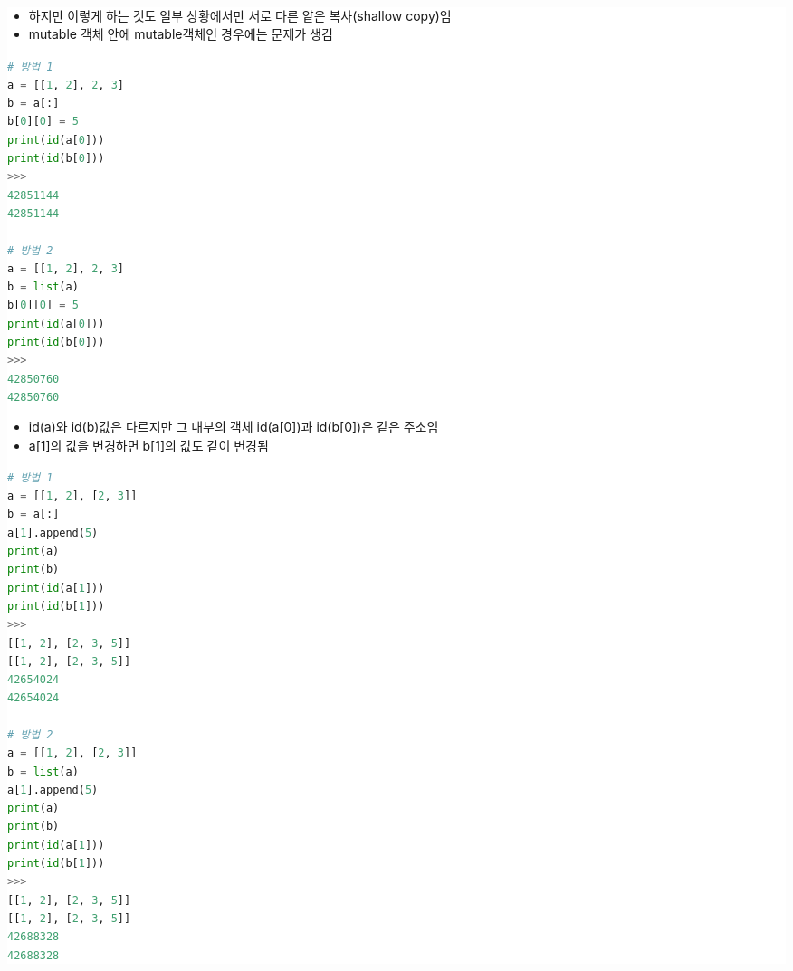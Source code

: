 * 하지만 이렇게 하는 것도 일부 상황에서만 서로 다른 얕은 복사(shallow copy)임
* mutable 객체 안에 mutable객체인 경우에는 문제가 생김

```python
# 방법 1
a = [[1, 2], 2, 3]
b = a[:]
b[0][0] = 5
print(id(a[0]))
print(id(b[0]))
>>>
42851144
42851144

# 방법 2
a = [[1, 2], 2, 3]
b = list(a)
b[0][0] = 5
print(id(a[0]))
print(id(b[0]))
>>>
42850760
42850760
```

* id(a)와 id(b)값은 다르지만 그 내부의 객체 id(a[0])과 id(b[0])은 같은 주소임
* a[1]의 값을 변경하면 b[1]의 값도 같이 변경됨

```python
# 방법 1
a = [[1, 2], [2, 3]]
b = a[:]
a[1].append(5)
print(a)
print(b)
print(id(a[1]))
print(id(b[1]))
>>>
[[1, 2], [2, 3, 5]]
[[1, 2], [2, 3, 5]]
42654024
42654024

# 방법 2
a = [[1, 2], [2, 3]]
b = list(a)
a[1].append(5)
print(a)
print(b)
print(id(a[1]))
print(id(b[1]))
>>>
[[1, 2], [2, 3, 5]]
[[1, 2], [2, 3, 5]]
42688328
42688328
```
